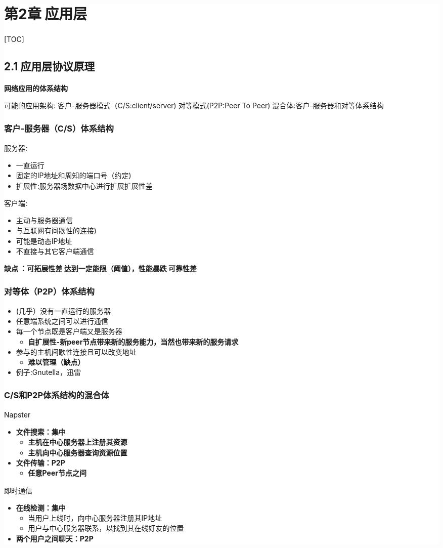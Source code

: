 # 第2章 应用层

[TOC]



## 2.1 应用层协议原理

**网络应用的体系结构**

可能的应用架构:
客户-服务器模式（C/S:client/server)
对等模式(P2P:Peer To Peer)
混合体:客户-服务器和对等体系结构

### 客户-服务器（C/S）体系结构

服务器:

- 一直运行
- 固定的IP地址和周知的端口号（约定)
- 扩展性:服务器场数据中心进行扩展扩展性差

客户端:

- 主动与服务器通信
- 与互联网有间歇性的连接)
- 可能是动态IP地址
- 不直接与其它客户端通信

**缺点 ：可拓展性差	达到一定能限（阈值），性能暴跌	可靠性差**

### 对等体（P2P）体系结构

- (几乎）没有一直运行的服务器
- 任意端系统之间可以进行通信
- 每一个节点既是客户端又是服务器
  - **自扩展性-新peer节点带来新的服务能力，当然也带来新的服务请求**
- 参与的主机间歇性连接且可以改变地址
  - **难以管理（缺点）**
- 例子:Gnutella，迅雷

### C/S和P2P体系结构的混合体

Napster 

- **文件搜索：集中**
  -  **主机在中心服务器上注册其资源** 
  - **主机向中心服务器查询资源位置** 
- **文件传输：P2P** 
  - **任意Peer节点之间** 

即时通信 

- **在线检测：集中** 
  - 当用户上线时，向中心服务器注册其IP地址 
  - 用户与中心服务器联系，以找到其在线好友的位置 
- **两个用户之间聊天：P2P**
